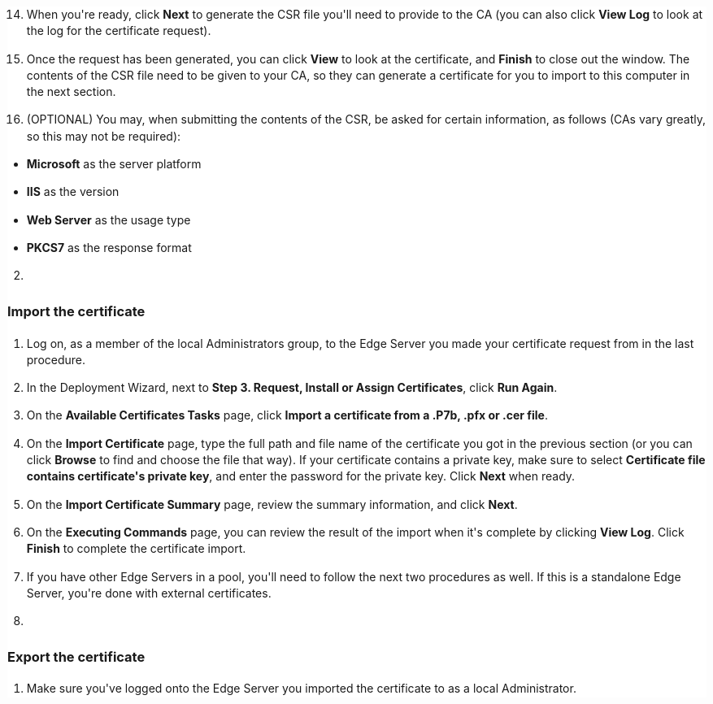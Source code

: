   
14. When you're ready, click **Next** to generate the CSR file you'll need to provide to the CA (you can also click **View Log** to look at the log for the certificate request).
    
  
15. Once the request has been generated, you can click **View** to look at the certificate, and **Finish** to close out the window. The contents of the CSR file need to be given to your CA, so they can generate a certificate for you to import to this computer in the next section.
    
  
16. (OPTIONAL) You may, when submitting the contents of the CSR, be asked for certain information, as follows (CAs vary greatly, so this may not be required):
    
  - **Microsoft** as the server platform
    
  
  - **IIS** as the version
    
  
  - **Web Server** as the usage type
    
  
  - **PKCS7** as the response format
    
  
2. 
### Import the certificate


1. Log on, as a member of the local Administrators group, to the Edge Server you made your certificate request from in the last procedure.
    
  
2. In the Deployment Wizard, next to **Step 3. Request, Install or Assign Certificates**, click **Run Again**.
    
  
3. On the **Available Certificates Tasks** page, click **Import a certificate from a .P7b, .pfx or .cer file**.
    
  
4. On the **Import Certificate** page, type the full path and file name of the certificate you got in the previous section (or you can click **Browse** to find and choose the file that way). If your certificate contains a private key, make sure to select **Certificate file contains certificate's private key**, and enter the password for the private key. Click **Next** when ready.
    
  
5. On the **Import Certificate Summary** page, review the summary information, and click **Next**.
    
  
6. On the **Executing Commands** page, you can review the result of the import when it's complete by clicking **View Log**. Click **Finish** to complete the certificate import.
    
  
7. If you have other Edge Servers in a pool, you'll need to follow the next two procedures as well. If this is a standalone Edge Server, you're done with external certificates.
    
  
3. 
### Export the certificate


1. Make sure you've logged onto the Edge Server you imported the certificate to as a local Administrator.
    